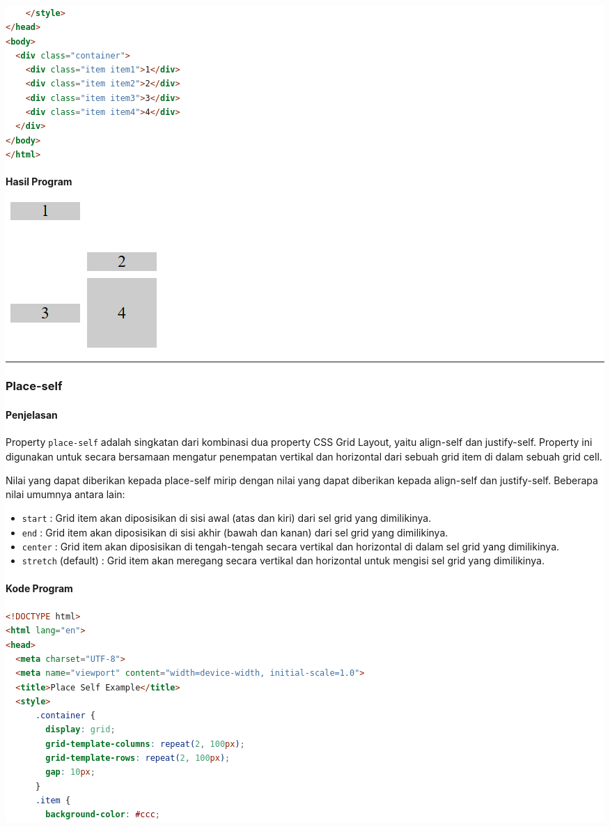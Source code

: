 ```html
    </style>
</head>
<body>
  <div class="container">
    <div class="item item1">1</div>
    <div class="item item2">2</div>
    <div class="item item3">3</div>
    <div class="item item4">4</div>
  </div>
</body>
</html>
```

#### Hasil Program
![hasil](Aset/24.png)


---
### Place-self
#### Penjelasan
Property `place-self` adalah singkatan dari kombinasi dua property CSS Grid Layout, yaitu align-self dan justify-self. Property ini digunakan untuk secara bersamaan mengatur penempatan vertikal dan horizontal dari sebuah grid item di dalam sebuah grid cell.

Nilai yang dapat diberikan kepada place-self mirip dengan nilai yang dapat diberikan kepada align-self dan justify-self. Beberapa nilai umumnya antara lain:
- `start`  : Grid item akan diposisikan di sisi awal (atas dan kiri) dari sel grid yang dimilikinya.
- `end` : Grid item akan diposisikan di sisi akhir (bawah dan kanan) dari sel grid yang dimilikinya.
- `center` : Grid item akan diposisikan di tengah-tengah secara vertikal dan horizontal di dalam sel grid yang dimilikinya.
- `stretch` (default) : Grid item akan meregang secara vertikal dan horizontal untuk mengisi sel grid yang dimilikinya.

#### Kode Program
```html
<!DOCTYPE html>
<html lang="en">
<head>
  <meta charset="UTF-8">
  <meta name="viewport" content="width=device-width, initial-scale=1.0">
  <title>Place Self Example</title>
  <style>
      .container {
        display: grid;
        grid-template-columns: repeat(2, 100px);
        grid-template-rows: repeat(2, 100px);
        gap: 10px;
      }
      .item {
        background-color: #ccc;
```